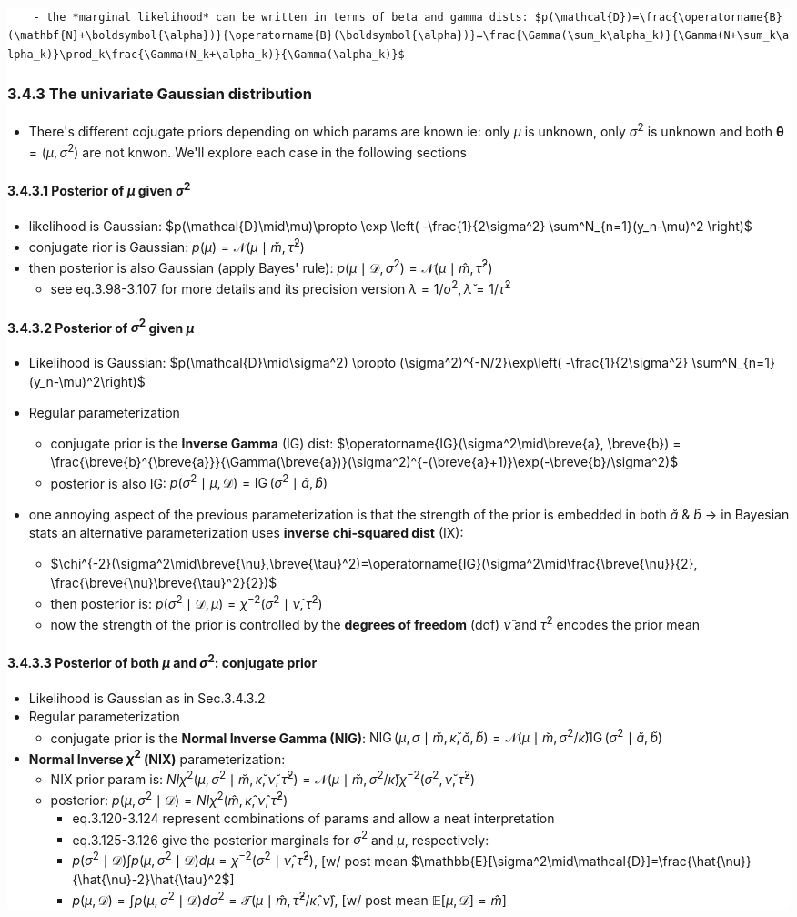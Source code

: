         - the *marginal likelihood* can be written in terms of beta and gamma dists: $p(\mathcal{D})=\frac{\operatorname{B}(\mathbf{N}+\boldsymbol{\alpha})}{\operatorname{B}(\boldsymbol{\alpha})}=\frac{\Gamma(\sum_k\alpha_k)}{\Gamma(N+\sum_k\alpha_k)}\prod_k\frac{\Gamma(N_k+\alpha_k)}{\Gamma(\alpha_k)}$
        
### 3.4.3 The univariate Gaussian distribution
- There's different cojugate priors depending on which params are known ie: only $\mu$ is unknown, only $\sigma^2$ is unknown and both $\boldsymbol{\theta}=(\mu, \sigma^2)$ are not knwon. We'll explore each case in the following sections

#### 3.4.3.1 Posterior of $\mu$ given $\sigma^2$
- likelihood is Gaussian: $p(\mathcal{D}\mid\mu)\propto \exp \left( -\frac{1}{2\sigma^2} \sum^N_{n=1}(y_n-\mu)^2 \right)$
- conjugate rior is Gaussian: $p(\mu)=\mathcal{N}(\mu\mid \breve{m},\breve{\tau}^2)$
- then posterior is also Gaussian (apply Bayes' rule): $p(\mu\mid\mathcal{D},\sigma^2)=\mathcal{N}(\mu\mid \hat{m},\hat{\tau}^2)$
    - see eq.3.98-3.107 for more details and its precision version $\lambda=1/\sigma^2, \breve{\lambda}=1/\breve{\tau}^2$

#### 3.4.3.2 Posterior of $\sigma^2$ given $\mu$
- Likelihood is Gaussian: $p(\mathcal{D}\mid\sigma^2) \propto (\sigma^2)^{-N/2}\exp\left( -\frac{1}{2\sigma^2} \sum^N_{n=1}(y_n-\mu)^2\right)$
- Regular parameterization 
    - conjugate prior is the **Inverse Gamma** (IG) dist: $\operatorname{IG}(\sigma^2\mid\breve{a}, \breve{b}) = \frac{\breve{b}^{\breve{a}}}{\Gamma(\breve{a})}(\sigma^2)^{-(\breve{a}+1)}\exp(-\breve{b}/\sigma^2)$
    - posterior is also IG: $p(\sigma^2\mid\mu,\mathcal{D})=\operatorname{IG}(\sigma^2\mid\hat{a},\hat{b})$

- one annoying aspect of the previous parameterization is that the strength of the prior is embedded in both $\breve{a}$ & $\breve{b}$ $\rightarrow$ in Bayesian stats an alternative parameterization uses **inverse chi-squared dist** (IX): 
    - $\chi^{-2}(\sigma^2\mid\breve{\nu},\breve{\tau}^2)=\operatorname{IG}(\sigma^2\mid\frac{\breve{\nu}}{2}, \frac{\breve{\nu}\breve{\tau}^2}{2})$
    - then posterior is: $p(\sigma^2\mid\mathcal{D},\mu)=\chi^{-2}(\sigma^2\mid\hat{\nu},\hat{\tau}^2)$
    - now the strength of the prior is controlled by the **degrees of freedom** (dof) $\hat{\nu}$ and $\breve{\tau}^2$ encodes the prior mean
    
#### 3.4.3.3 Posterior of both $\mu$ and $\sigma^2$: conjugate prior
- Likelihood is Gaussian as in Sec.3.4.3.2
- Regular parameterization
    - conjugate prior is the **Normal Inverse Gamma (NIG)**: $\operatorname{NIG}(\mu,\sigma\mid\breve{m},\breve{\kappa},\breve{a},\breve{b})=\mathcal{N}(\mu\mid\breve{m},\sigma^2/\breve{\kappa})\operatorname{IG}(\sigma^2\mid\breve{a},\breve{b})$
- **Normal Inverse $\chi^2$ (NIX)** parameterization: 
    - NIX prior param is: $NI\chi^2(\mu,\sigma^2\mid\breve{m},\breve{\kappa},\breve{\nu},\breve{\tau}^2)=\mathcal{N}(\mu\mid\breve{m},\sigma^2/\breve{\kappa})\chi^{-2}(\sigma^2,\breve{\nu},\breve{\tau}^2)$
    - posterior: $p(\mu,\sigma^2\mid\mathcal{D})=NI\chi^2(\hat{m},\hat{\kappa},\hat{\nu},\hat{\tau}^2)$
        - eq.3.120-3.124 represent combinations of params and allow a neat interpretation
        - eq.3.125-3.126 give the posterior marginals for $\sigma^2$ and $\mu$, respectively:
        - $p(\sigma^2\mid\mathcal{D})\int p(\mu,\sigma^2\mid\mathcal{D})d\mu=\chi^{-2}(\sigma^2\mid\hat{\nu}, \hat{\tau}^2)$, [w/ post mean $\mathbb{E}[\sigma^2\mid\mathcal{D}]=\frac{\hat{\nu}}{\hat{\nu}-2}\hat{\tau}^2$]
        - $p(\mu,\mathcal{D})=\int p(\mu,\sigma^2\mid\mathcal{D})d\sigma^2=\mathcal{T}(\mu\mid\hat{m},\hat{\tau}^2/\hat{\kappa},\hat{\nu})$, [w/ post mean $\mathbb{E}[\mu,\mathcal{D}]=\hat{m}$]
